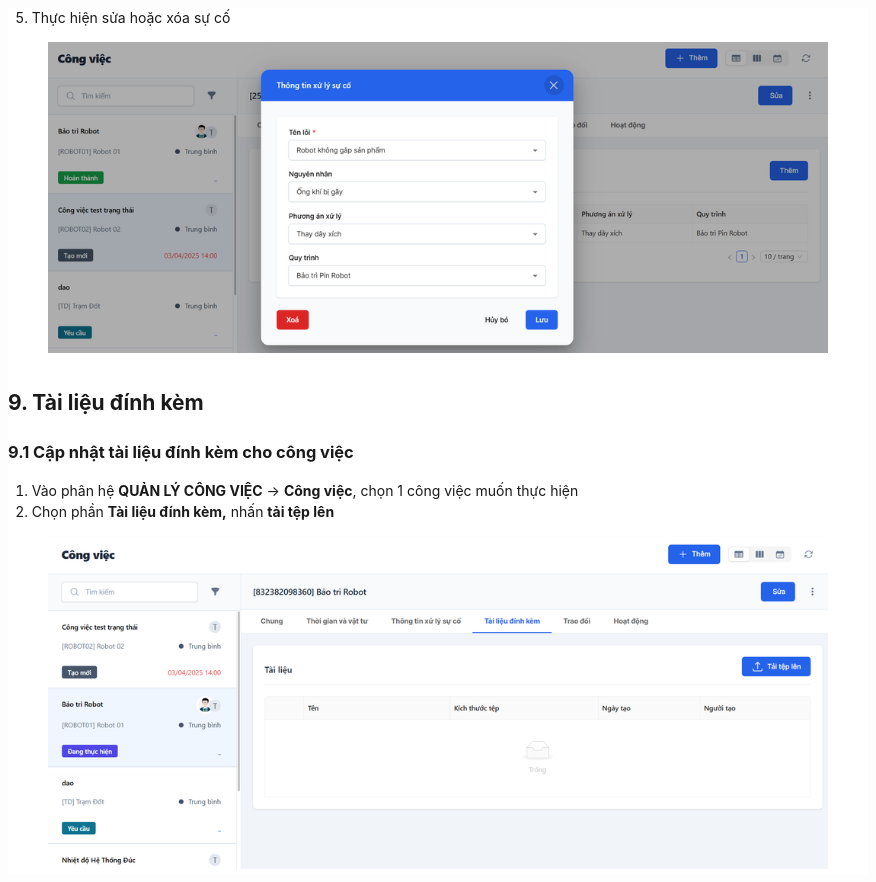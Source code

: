 5. Thực hiện sửa hoặc xóa sự cố

<figure><img src="../../.gitbook/assets/image (379).png" alt=""><figcaption></figcaption></figure>

## 9. Tài liệu đính kèm

### 9.1 Cập nhật tài liệu đính kèm cho công việc <a href="#cap-nhat-tai-lieu-dinh-kem-cho-cong-viec" id="cap-nhat-tai-lieu-dinh-kem-cho-cong-viec"></a>

1. Vào phân hệ **QUẢN LÝ CÔNG VIỆC** -> **Công việc**, chọn 1 công việc muốn thực hiện
2. Chọn phần **Tài liệu đính kèm,** nhấn **tải tệp lên**

<figure><img src="../../.gitbook/assets/image (365).png" alt=""><figcaption></figcaption></figure>
